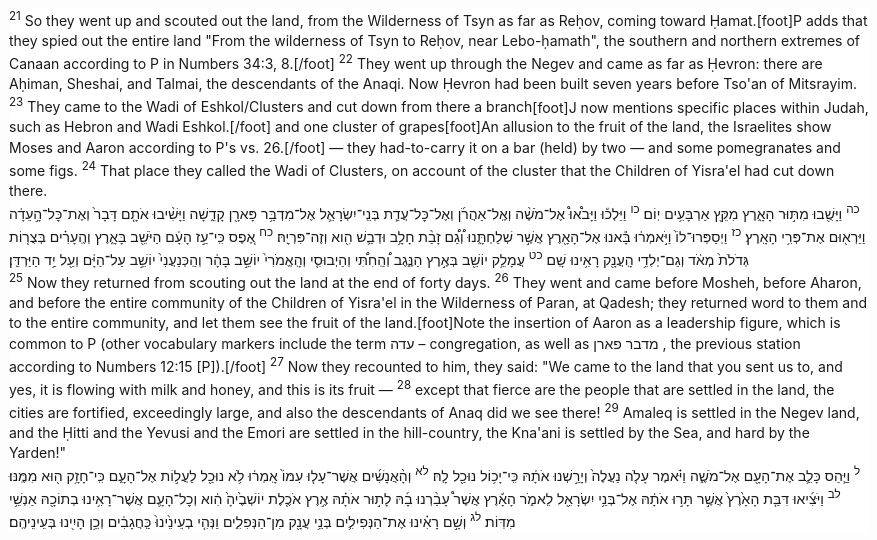 <td style="vertical-align:top;" width="53%">
<div class="english">
<span class="p"><sup>21</sup>&nbsp;So they went up and scouted out the land, from the Wilderness of Tsyn as far as Reḥov, coming toward Ḥamat.</span>[foot]P adds that they spied out the entire land "From the wilderness of Tsyn to Reḥov, near Lebo-ḥamath", the southern and northern extremes of Canaan according to P in Numbers&nbsp;34:3, 8.[/foot] <span class="j"><sup>22</sup>&nbsp;They went up through the Negev and came as far as Ḥevron: there are Aḥiman, Sheshai, and Talmai, the descendants of the Anaqi. Now Ḥevron had been built seven years before Tso'an of Mitsrayim. <sup>23</sup>&nbsp;They came to the Wadi of Eshkol/Clusters and cut down from there a branch</span>[foot]J  now mentions specific places within Judah, such as Hebron and Wadi Eshkol.[/foot] <span class="p">and one cluster of grapes</span>[foot]An allusion to the fruit of the land, the Israelites show Moses and Aaron according to P's vs. 26.[/foot] <span class="j"> — they had-to-carry it on a bar (held) by two — and some pomegranates and some figs.</span> <span class="p"><sup>24</sup>&nbsp;That place they called the Wadi of Clusters, on account of the cluster that the Children of Yisra'el had cut down there.</span>
</div></td></tr>


<tr><td style="vertical-align:top;" width="46%">
<div class="liturgy"><span lang="he">
<span class="j"><sup>כה</sup>&nbsp;וַיָּשֻׁ֖בוּ מִתּ֣וּר הָאָ֑רֶץ מִקֵּ֖ץ אַרְבָּעִ֥ים יֽוֹם׃ </span> <span class="p"><sup>כו</sup>&nbsp;וַיֵּלְכ֡וּ וַיָּבֹ֩אוּ֩ אֶל־מֹשֶׁ֨ה וְאֶֽל־אַהֲרֹ֜ן וְאֶל־כׇּל־עֲדַ֧ת בְּנֵֽי־יִשְׂרָאֵ֛ל אֶל־מִדְבַּ֥ר פָּארָ֖ן קָדֵ֑שָׁה וַיָּשִׁ֨יבוּ אֹתָ֤ם דָּבָר֙ וְאֶת־כׇּל־הָ֣עֵדָ֔ה וַיַּרְא֖וּם אֶת־פְּרִ֥י הָאָֽרֶץ׃ </span> <span class="j"><sup>כז</sup>&nbsp;וַיְסַפְּרוּ־לוֹ֙ וַיֹּ֣אמְר֔וּ בָּ֕אנוּ אֶל־הָאָ֖רֶץ אֲשֶׁ֣ר שְׁלַחְתָּ֑נוּ וְ֠גַ֠ם זָבַ֨ת חָלָ֥ב וּדְבַ֛שׁ הִ֖וא וְזֶה־פִּרְיָֽהּ׃ <sup>כח</sup>&nbsp;אֶ֚פֶס כִּֽי־עַ֣ז הָעָ֔ם הַיֹּשֵׁ֖ב בָּאָ֑רֶץ וְהֶֽעָרִ֗ים בְּצֻר֤וֹת גְּדֹלֹת֙ מְאֹ֔ד וְגַם־יְלִדֵ֥י הָֽעֲנָ֖ק רָאִ֥ינוּ שָֽׁם׃ <sup>כט</sup>&nbsp;עֲמָלֵ֥ק יוֹשֵׁ֖ב בְּאֶ֣רֶץ הַנֶּ֑גֶב וְ֠הַֽחִתִּ֠י וְהַיְבוּסִ֤י וְהָֽאֱמֹרִי֙ יוֹשֵׁ֣ב בָּהָ֔ר וְהַֽכְּנַעֲנִי֙ יוֹשֵׁ֣ב עַל־הַיָּ֔ם וְעַ֖ל יַ֥ד הַיַּרְדֵּֽן׃ </span>
</span></div></td>
 
<td style="vertical-align:top;" width="53%">
<div class="english">
<span class="j"><sup>25</sup>&nbsp;Now they returned from scouting out the land at the end of forty days.</span> <span class="p"><sup>26</sup>&nbsp;They went and came before Mosheh, before Aharon, and before the entire community of the Children of Yisra'el in the Wilderness of Paran, at Qadesh; they returned word to them and to the entire community, and let them see the fruit of the land.</span>[foot]Note the insertion of Aaron as a leadership figure, which is common to P (other vocabulary markers include the term עדה – congregation, as well as מדבר פארן , the previous station according to Numbers 12:15 [P]).[/foot] <span class="p"><sup>27</sup>&nbsp;Now they recounted to him, they said: "We came to the land that you sent us to, and yes, it is flowing with milk and honey, and this is its fruit — </span> <span class="j"><sup>28</sup>&nbsp;except that fierce are the people that are settled in the land, the cities are fortified, exceedingly large, and also the descendants of Anaq did we see there! <sup>29</sup>&nbsp;Amaleq is settled in the Negev land, and the Ḥitti and the Yevusi and the Emori are settled in the hill-country, the Kna'ani is settled by the Sea, and hard by the Yarden!"</span>
</div></td></tr>


<tr><td style="vertical-align:top;" width="46%">
<div class="liturgy"><span lang="he">
<span class="j"><sup>ל</sup>&nbsp;וַיַּ֧הַס כָּלֵ֛ב אֶת־הָעָ֖ם אֶל־מֹשֶׁ֑ה וַיֹּ֗אמֶר עָלֹ֤ה נַעֲלֶה֙ וְיָרַ֣שְׁנוּ אֹתָ֔הּ כִּֽי־יָכ֥וֹל נוּכַ֖ל לָֽהּ׃ <sup>לא</sup>&nbsp;וְהָ֨אֲנָשִׁ֜ים אֲשֶׁר־עָל֤וּ עִמּוֹ֙ אָֽמְר֔וּ לֹ֥א נוּכַ֖ל לַעֲל֣וֹת אֶל־הָעָ֑ם כִּֽי־חָזָ֥ק ה֖וּא מִמֶּֽנּוּ׃ </span> <span class="p"><sup>לב</sup>&nbsp;וַיֹּצִ֜יאוּ דִּבַּ֤ת הָאָ֙רֶץ֙ אֲשֶׁ֣ר תָּר֣וּ אֹתָ֔הּ אֶל־בְּנֵ֥י יִשְׂרָאֵ֖ל לֵאמֹ֑ר הָאָ֡רֶץ אֲשֶׁר֩ עָבַ֨רְנוּ בָ֜הּ לָת֣וּר אֹתָ֗הּ אֶ֣רֶץ אֹכֶ֤לֶת יוֹשְׁבֶ֙יהָ֙ הִ֔וא וְכׇל־הָעָ֛ם אֲשֶׁר־רָאִ֥ינוּ בְתוֹכָ֖הּ אַנְשֵׁ֥י מִדּֽוֹת׃ <sup>לג</sup>&nbsp;וְשָׁ֣ם רָאִ֗ינוּ אֶת־הַנְּפִילִ֛ים בְּנֵ֥י עֲנָ֖ק מִן־הַנְּפִלִ֑ים וַנְּהִ֤י בְעֵינֵ֙ינוּ֙ כַּֽחֲגָבִ֔ים וְכֵ֥ן הָיִ֖ינוּ בְּעֵינֵיהֶֽם׃ </span>
</span></div></td>
 